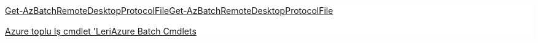 [<span data-ttu-id="928cc-145">Get-AzBatchRemoteDesktopProtocolFile</span><span class="sxs-lookup"><span data-stu-id="928cc-145">Get-AzBatchRemoteDesktopProtocolFile</span></span>](./Get-AzBatchRemoteDesktopProtocolFile.md)

[<span data-ttu-id="928cc-146">Azure toplu Iş cmdlet 'Leri</span><span class="sxs-lookup"><span data-stu-id="928cc-146">Azure Batch Cmdlets</span></span>](/powershell/module/az.batch)


